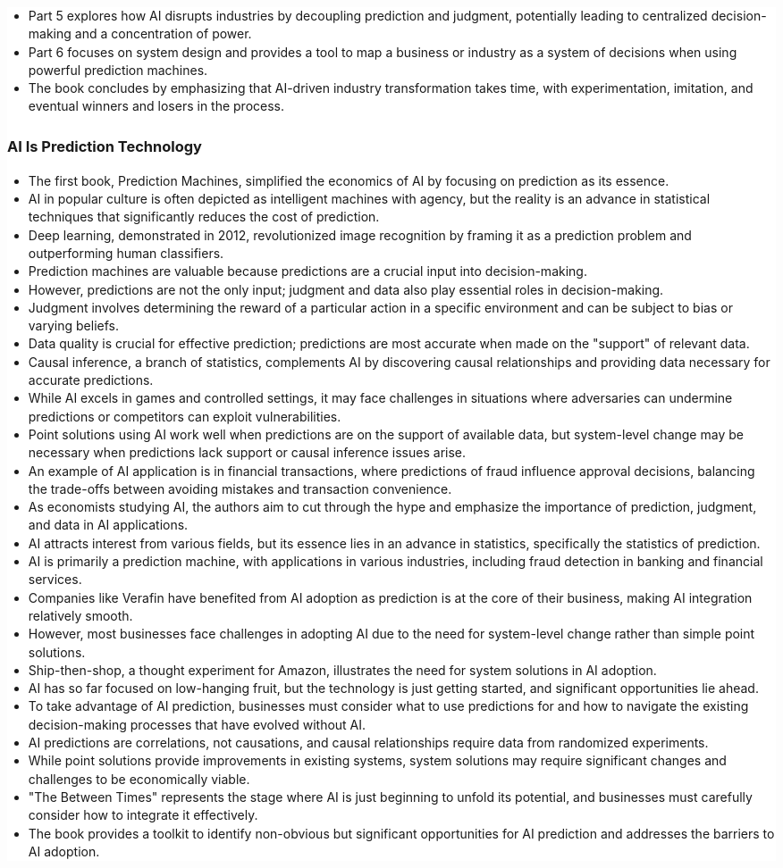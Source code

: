 - Part 5 explores how AI disrupts industries by decoupling prediction and judgment, potentially leading to centralized decision-making and a concentration of power.
- Part 6 focuses on system design and provides a tool to map a business or industry as a system of decisions when using powerful prediction machines.
- The book concludes by emphasizing that AI-driven industry transformation takes time, with experimentation, imitation, and eventual winners and losers in the process.

### AI Is Prediction Technology

- The first book, Prediction Machines, simplified the economics of AI by focusing on prediction as its essence.
- AI in popular culture is often depicted as intelligent machines with agency, but the reality is an advance in statistical techniques that significantly reduces the cost of prediction.
- Deep learning, demonstrated in 2012, revolutionized image recognition by framing it as a prediction problem and outperforming human classifiers.
- Prediction machines are valuable because predictions are a crucial input into decision-making.
- However, predictions are not the only input; judgment and data also play essential roles in decision-making.
- Judgment involves determining the reward of a particular action in a specific environment and can be subject to bias or varying beliefs.
- Data quality is crucial for effective prediction; predictions are most accurate when made on the "support" of relevant data.
- Causal inference, a branch of statistics, complements AI by discovering causal relationships and providing data necessary for accurate predictions.
- While AI excels in games and controlled settings, it may face challenges in situations where adversaries can undermine predictions or competitors can exploit vulnerabilities.
- Point solutions using AI work well when predictions are on the support of available data, but system-level change may be necessary when predictions lack support or causal inference issues arise.
- An example of AI application is in financial transactions, where predictions of fraud influence approval decisions, balancing the trade-offs between avoiding mistakes and transaction convenience.
- As economists studying AI, the authors aim to cut through the hype and emphasize the importance of prediction, judgment, and data in AI applications.
- AI attracts interest from various fields, but its essence lies in an advance in statistics, specifically the statistics of prediction.
- AI is primarily a prediction machine, with applications in various industries, including fraud detection in banking and financial services.
- Companies like Verafin have benefited from AI adoption as prediction is at the core of their business, making AI integration relatively smooth.
- However, most businesses face challenges in adopting AI due to the need for system-level change rather than simple point solutions.
- Ship-then-shop, a thought experiment for Amazon, illustrates the need for system solutions in AI adoption.
- AI has so far focused on low-hanging fruit, but the technology is just getting started, and significant opportunities lie ahead.
- To take advantage of AI prediction, businesses must consider what to use predictions for and how to navigate the existing decision-making processes that have evolved without AI.
- AI predictions are correlations, not causations, and causal relationships require data from randomized experiments.
- While point solutions provide improvements in existing systems, system solutions may require significant changes and challenges to be economically viable.
- "The Between Times" represents the stage where AI is just beginning to unfold its potential, and businesses must carefully consider how to integrate it effectively.
- The book provides a toolkit to identify non-obvious but significant opportunities for AI prediction and addresses the barriers to AI adoption.

